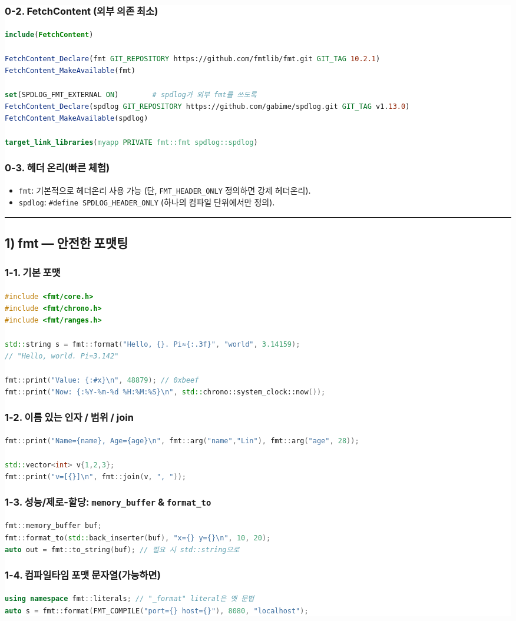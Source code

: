 ### 0-2. FetchContent (외부 의존 최소)
```cmake
include(FetchContent)

FetchContent_Declare(fmt GIT_REPOSITORY https://github.com/fmtlib/fmt.git GIT_TAG 10.2.1)
FetchContent_MakeAvailable(fmt)

set(SPDLOG_FMT_EXTERNAL ON)        # spdlog가 외부 fmt를 쓰도록
FetchContent_Declare(spdlog GIT_REPOSITORY https://github.com/gabime/spdlog.git GIT_TAG v1.13.0)
FetchContent_MakeAvailable(spdlog)

target_link_libraries(myapp PRIVATE fmt::fmt spdlog::spdlog)
```

### 0-3. 헤더 온리(빠른 체험)
- `fmt`: 기본적으로 헤더온리 사용 가능 (단, `FMT_HEADER_ONLY` 정의하면 강제 헤더온리).
- `spdlog`: `#define SPDLOG_HEADER_ONLY` (하나의 컴파일 단위에서만 정의).

---

## 1) fmt — 안전한 포맷팅

### 1-1. 기본 포맷
```cpp
#include <fmt/core.h>
#include <fmt/chrono.h>
#include <fmt/ranges.h>

std::string s = fmt::format("Hello, {}. Pi≈{:.3f}", "world", 3.14159);
// "Hello, world. Pi≈3.142"

fmt::print("Value: {:#x}\n", 48879); // 0xbeef
fmt::print("Now: {:%Y-%m-%d %H:%M:%S}\n", std::chrono::system_clock::now());
```

### 1-2. 이름 있는 인자 / 범위 / join
```cpp
fmt::print("Name={name}, Age={age}\n", fmt::arg("name","Lin"), fmt::arg("age", 28));

std::vector<int> v{1,2,3};
fmt::print("v=[{}]\n", fmt::join(v, ", "));
```

### 1-3. 성능/제로-할당: `memory_buffer` & `format_to`
```cpp
fmt::memory_buffer buf;
fmt::format_to(std::back_inserter(buf), "x={} y={}\n", 10, 20);
auto out = fmt::to_string(buf); // 필요 시 std::string으로
```

### 1-4. 컴파일타임 포맷 문자열(가능하면)
```cpp
using namespace fmt::literals; // "_format" literal은 옛 문법
auto s = fmt::format(FMT_COMPILE("port={} host={}"), 8080, "localhost");
```
